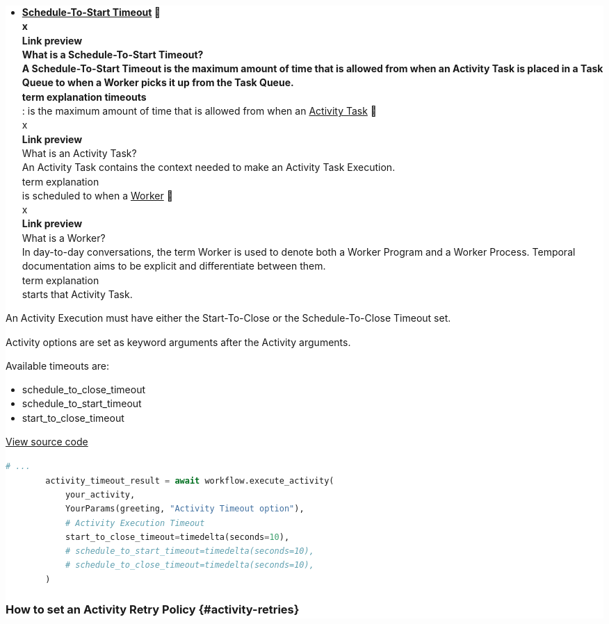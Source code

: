 - **[Schedule-To-Start Timeout](/activities#schedule-to-start-timeout) <span id="i-6909411b-b9c1-49bc-9874-1ce836958aeb" class="clickable-i clickable-link-preview">🔗</span><div id="preview-modal-6909411b-b9c1-49bc-9874-1ce836958aeb" class="preview-modal"><div class="modal-header"><div id="x-6909411b-b9c1-49bc-9874-1ce836958aeb" class="clickable-x clickable-link-preview">x</div><b>Link preview</b></div><div class="preview-modal-title">What is a Schedule-To-Start Timeout?</div><div class="preview-modal-description">A Schedule-To-Start Timeout is the maximum amount of time that is allowed from when an Activity Task is placed in a Task Queue to when a Worker picks it up from the Task Queue.</div><div class="preview-modal-tags"><span class="preview-modal-tag">term</span> <span class="preview-modal-tag">explanation</span> <span class="preview-modal-tag">timeouts</span></div></div>**: is the maximum amount of time that is allowed from when an [Activity Task](/workers#activity-task) <span id="i-eb53f108-f6c7-49d7-8528-eff75ae12a93" class="clickable-i clickable-link-preview">🔗</span><div id="preview-modal-eb53f108-f6c7-49d7-8528-eff75ae12a93" class="preview-modal"><div class="modal-header"><div id="x-eb53f108-f6c7-49d7-8528-eff75ae12a93" class="clickable-x clickable-link-preview">x</div><b>Link preview</b></div><div class="preview-modal-title">What is an Activity Task?</div><div class="preview-modal-description">An Activity Task contains the context needed to make an Activity Task Execution.</div><div class="preview-modal-tags"><span class="preview-modal-tag">term</span> <span class="preview-modal-tag">explanation</span></div></div> is scheduled to when a [Worker](/workers#worker) <span id="i-8982604b-c429-4e1a-be6d-97b69f9a2572" class="clickable-i clickable-link-preview">🔗</span><div id="preview-modal-8982604b-c429-4e1a-be6d-97b69f9a2572" class="preview-modal"><div class="modal-header"><div id="x-8982604b-c429-4e1a-be6d-97b69f9a2572" class="clickable-x clickable-link-preview">x</div><b>Link preview</b></div><div class="preview-modal-title">What is a Worker?</div><div class="preview-modal-description">In day-to-day conversations, the term Worker is used to denote both a Worker Program and a Worker Process. Temporal documentation aims to be explicit and differentiate between them.</div><div class="preview-modal-tags"><span class="preview-modal-tag">term</span> <span class="preview-modal-tag">explanation</span></div></div> starts that Activity Task.

An Activity Execution must have either the Start-To-Close or the Schedule-To-Close Timeout set.



Activity options are set as keyword arguments after the Activity arguments.

Available timeouts are:

- schedule_to_close_timeout
- schedule_to_start_timeout
- start_to_close_timeout

<a class="dacx-source-link" href="https://github.com/temporalio/documentation-samples-python/blob/main/activity_timeouts_retires/your_workflows_dacx.py">View source code</a>

```python
# ...
        activity_timeout_result = await workflow.execute_activity(
            your_activity,
            YourParams(greeting, "Activity Timeout option"),
            # Activity Execution Timeout
            start_to_close_timeout=timedelta(seconds=10),
            # schedule_to_start_timeout=timedelta(seconds=10),
            # schedule_to_close_timeout=timedelta(seconds=10),
        )
```

### How to set an Activity Retry Policy {#activity-retries}

